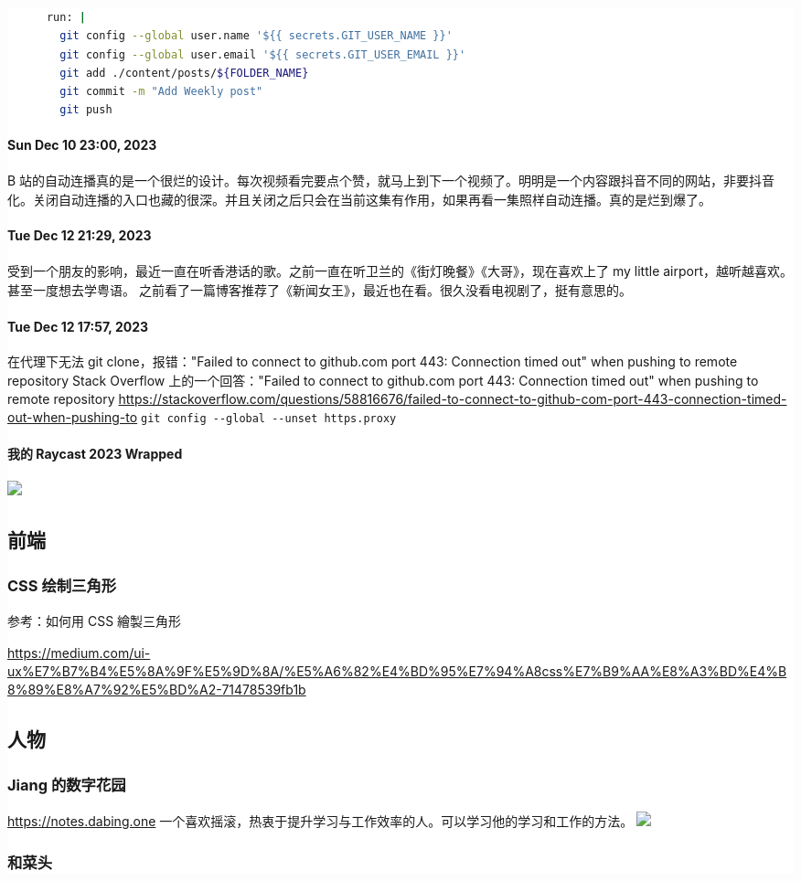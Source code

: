 ```bash
      run: |
        git config --global user.name '${{ secrets.GIT_USER_NAME }}'
        git config --global user.email '${{ secrets.GIT_USER_EMAIL }}'
        git add ./content/posts/${FOLDER_NAME}
        git commit -m "Add Weekly post"
        git push
```

#### Sun Dec 10 23:00, 2023

B 站的自动连播真的是一个很烂的设计。每次视频看完要点个赞，就马上到下一个视频了。明明是一个内容跟抖音不同的网站，非要抖音化。关闭自动连播的入口也藏的很深。并且关闭之后只会在当前这集有作用，如果再看一集照样自动连播。真的是烂到爆了。

#### Tue Dec 12 21:29, 2023

受到一个朋友的影响，最近一直在听香港话的歌。之前一直在听卫兰的《街灯晚餐》《大哥》，现在喜欢上了 my little airport，越听越喜欢。甚至一度想去学粤语。
之前看了一篇博客推荐了《新闻女王》，最近也在看。很久没看电视剧了，挺有意思的。

#### Tue Dec 12 17:57, 2023

在代理下无法 git clone，报错："Failed to connect to github.com port 443: Connection timed out" when pushing to remote repository
Stack Overflow 上的一个回答："Failed to connect to github.com port 443: Connection timed out" when pushing to remote repository
https://stackoverflow.com/questions/58816676/failed-to-connect-to-github-com-port-443-connection-timed-out-when-pushing-to
`git config --global --unset https.proxy`

#### 我的 Raycast 2023 Wrapped

![](https://raw.githubusercontent.com/huyixi/Pics/main/uPic/VBtKOa.jpg)

## 前端

### CSS 绘制三角形

参考：如何用 CSS 繪製三角形

https://medium.com/ui-ux%E7%B7%B4%E5%8A%9F%E5%9D%8A/%E5%A6%82%E4%BD%95%E7%94%A8css%E7%B9%AA%E8%A3%BD%E4%B8%89%E8%A7%92%E5%BD%A2-71478539fb1b

## 人物

### Jiang 的数字花园

https://notes.dabing.one
一个喜欢摇滚，热衷于提升学习与工作效率的人。可以学习他的学习和工作的方法。
![](https://raw.githubusercontent.com/huyixi/Pics/main/uPic/iEQGLh.jpg)

### 和菜头
